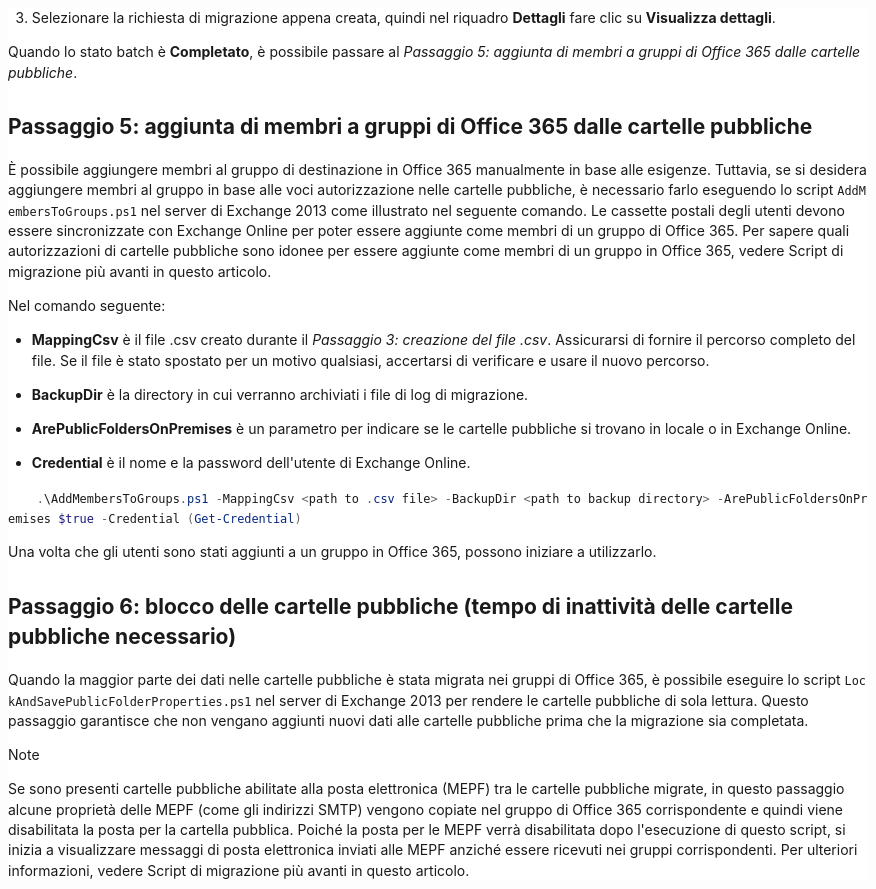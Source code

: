 3.  Selezionare la richiesta di migrazione appena creata, quindi nel riquadro **Dettagli** fare clic su **Visualizza dettagli**.

Quando lo stato batch è **Completato**, è possibile passare al *Passaggio 5: aggiunta di membri a gruppi di Office 365 dalle cartelle pubbliche*.

## Passaggio 5: aggiunta di membri a gruppi di Office 365 dalle cartelle pubbliche

È possibile aggiungere membri al gruppo di destinazione in Office 365 manualmente in base alle esigenze. Tuttavia, se si desidera aggiungere membri al gruppo in base alle voci autorizzazione nelle cartelle pubbliche, è necessario farlo eseguendo lo script `AddMembersToGroups.ps1` nel server di Exchange 2013 come illustrato nel seguente comando. Le cassette postali degli utenti devono essere sincronizzate con Exchange Online per poter essere aggiunte come membri di un gruppo di Office 365. Per sapere quali autorizzazioni di cartelle pubbliche sono idonee per essere aggiunte come membri di un gruppo in Office 365, vedere Script di migrazione più avanti in questo articolo.

Nel comando seguente:

  - **MappingCsv** è il file .csv creato durante il *Passaggio 3: creazione del file .csv*. Assicurarsi di fornire il percorso completo del file. Se il file è stato spostato per un motivo qualsiasi, accertarsi di verificare e usare il nuovo percorso.

  - **BackupDir** è la directory in cui verranno archiviati i file di log di migrazione.

  - **ArePublicFoldersOnPremises** è un parametro per indicare se le cartelle pubbliche si trovano in locale o in Exchange Online.

  - **Credential** è il nome e la password dell'utente di Exchange Online.


```powershell
    .\AddMembersToGroups.ps1 -MappingCsv <path to .csv file> -BackupDir <path to backup directory> -ArePublicFoldersOnPremises $true -Credential (Get-Credential)
```
Una volta che gli utenti sono stati aggiunti a un gruppo in Office 365, possono iniziare a utilizzarlo.

## Passaggio 6: blocco delle cartelle pubbliche (tempo di inattività delle cartelle pubbliche necessario)

Quando la maggior parte dei dati nelle cartelle pubbliche è stata migrata nei gruppi di Office 365, è possibile eseguire lo script `LockAndSavePublicFolderProperties.ps1` nel server di Exchange 2013 per rendere le cartelle pubbliche di sola lettura. Questo passaggio garantisce che non vengano aggiunti nuovi dati alle cartelle pubbliche prima che la migrazione sia completata.


> [!NOTE]
> Se sono presenti cartelle pubbliche abilitate alla posta elettronica (MEPF) tra le cartelle pubbliche migrate, in questo passaggio alcune proprietà delle MEPF (come gli indirizzi SMTP) vengono copiate nel gruppo di Office 365 corrispondente e quindi viene disabilitata la posta per la cartella pubblica. Poiché la posta per le MEPF verrà disabilitata dopo l'esecuzione di questo script, si inizia a visualizzare messaggi di posta elettronica inviati alle MEPF anziché essere ricevuti nei gruppi corrispondenti. Per ulteriori informazioni, vedere Script di migrazione più avanti in questo articolo.

